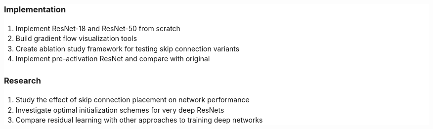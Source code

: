### Implementation
1. Implement ResNet-18 and ResNet-50 from scratch
2. Build gradient flow visualization tools
3. Create ablation study framework for testing skip connection variants
4. Implement pre-activation ResNet and compare with original

### Research
1. Study the effect of skip connection placement on network performance
2. Investigate optimal initialization schemes for very deep ResNets
3. Compare residual learning with other approaches to training deep networks
